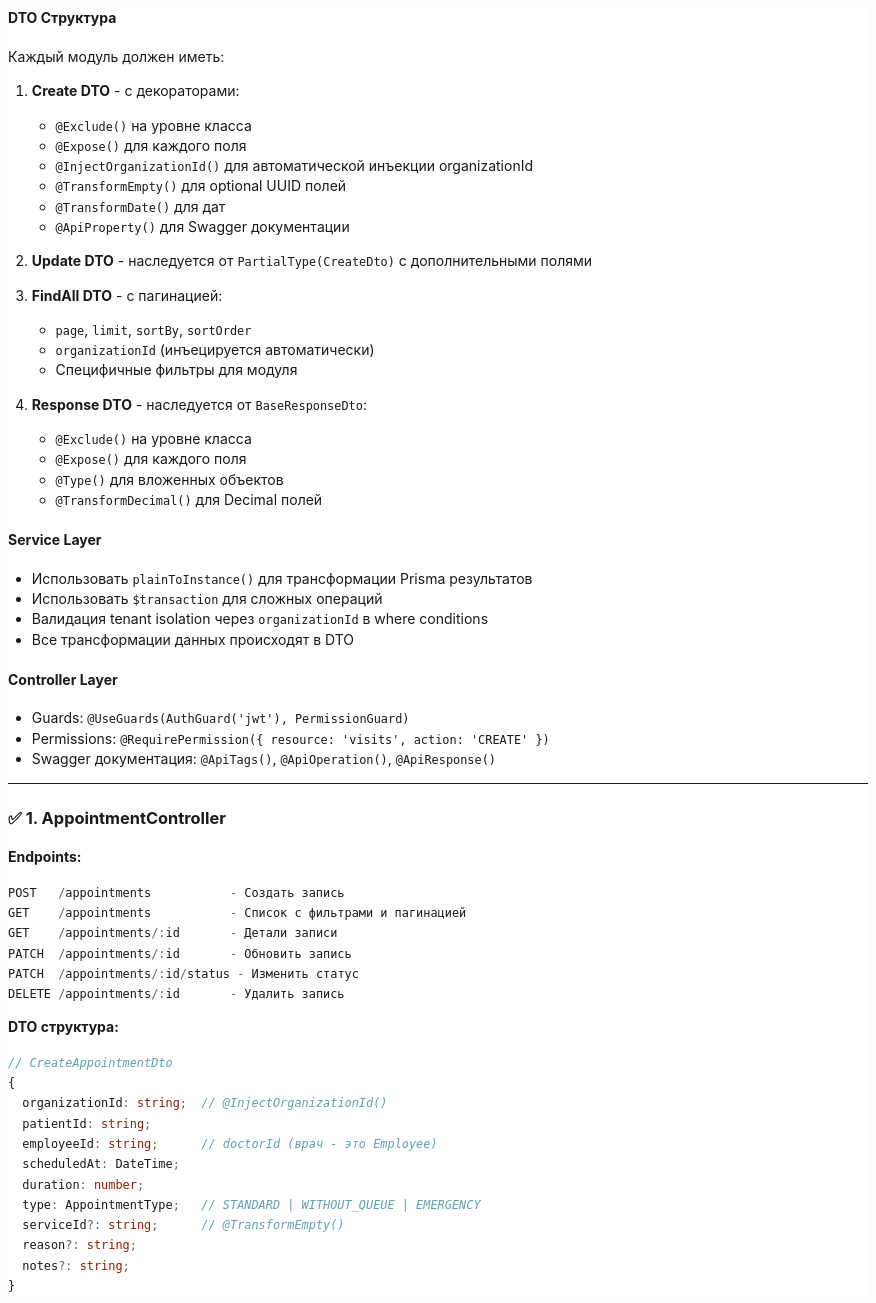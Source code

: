 #### DTO Структура

Каждый модуль должен иметь:

1. **Create DTO** - с декораторами:
   - `@Exclude()` на уровне класса
   - `@Expose()` для каждого поля
   - `@InjectOrganizationId()` для автоматической инъекции organizationId
   - `@TransformEmpty()` для optional UUID полей
   - `@TransformDate()` для дат
   - `@ApiProperty()` для Swagger документации

2. **Update DTO** - наследуется от `PartialType(CreateDto)` с дополнительными полями

3. **FindAll DTO** - с пагинацией:
   - `page`, `limit`, `sortBy`, `sortOrder`
   - `organizationId` (инъецируется автоматически)
   - Специфичные фильтры для модуля

4. **Response DTO** - наследуется от `BaseResponseDto`:
   - `@Exclude()` на уровне класса
   - `@Expose()` для каждого поля
   - `@Type()` для вложенных объектов
   - `@TransformDecimal()` для Decimal полей

#### Service Layer

- Использовать `plainToInstance()` для трансформации Prisma результатов
- Использовать `$transaction` для сложных операций
- Валидация tenant isolation через `organizationId` в where conditions
- Все трансформации данных происходят в DTO

#### Controller Layer

- Guards: `@UseGuards(AuthGuard('jwt'), PermissionGuard)`
- Permissions: `@RequirePermission({ resource: 'visits', action: 'CREATE' })`
- Swagger документация: `@ApiTags()`, `@ApiOperation()`, `@ApiResponse()`

---

### ✅ 1. AppointmentController

**Endpoints:**

```typescript
POST   /appointments           - Создать запись
GET    /appointments           - Список с фильтрами и пагинацией
GET    /appointments/:id       - Детали записи
PATCH  /appointments/:id       - Обновить запись
PATCH  /appointments/:id/status - Изменить статус
DELETE /appointments/:id       - Удалить запись
```

**DTO структура:**

```typescript
// CreateAppointmentDto
{
  organizationId: string;  // @InjectOrganizationId()
  patientId: string;
  employeeId: string;      // doctorId (врач - это Employee)
  scheduledAt: DateTime;
  duration: number;
  type: AppointmentType;   // STANDARD | WITHOUT_QUEUE | EMERGENCY
  serviceId?: string;      // @TransformEmpty()
  reason?: string;
  notes?: string;
}

```
